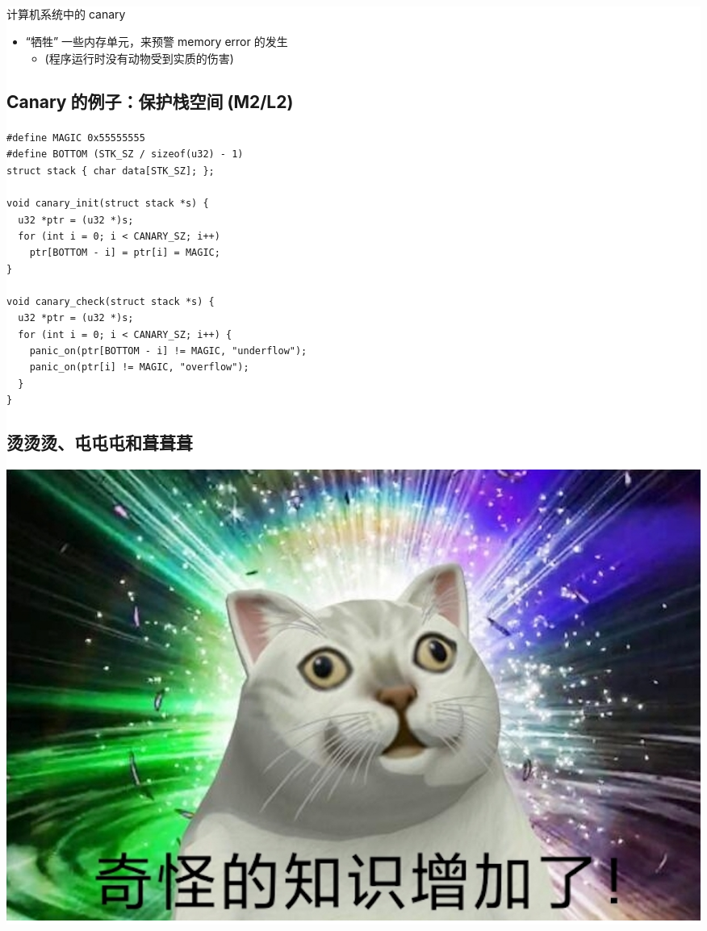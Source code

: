 计算机系统中的 canary

- “牺牲” 一些内存单元，来预警 memory error 的发生
	- (程序运行时没有动物受到实质的伤害)

## Canary 的例子：保护栈空间 (M2/L2)

```
#define MAGIC 0x55555555
#define BOTTOM (STK_SZ / sizeof(u32) - 1)
struct stack { char data[STK_SZ]; };

void canary_init(struct stack *s) {
  u32 *ptr = (u32 *)s;
  for (int i = 0; i < CANARY_SZ; i++)
    ptr[BOTTOM - i] = ptr[i] = MAGIC;
}

void canary_check(struct stack *s) {
  u32 *ptr = (u32 *)s;
  for (int i = 0; i < CANARY_SZ; i++) {
    panic_on(ptr[BOTTOM - i] != MAGIC, "underflow");
    panic_on(ptr[i] != MAGIC, "overflow");
  }
}
```

## 烫烫烫、屯屯屯和葺葺葺

![](res/07.并发BUG和应对/GET.jpg "")
